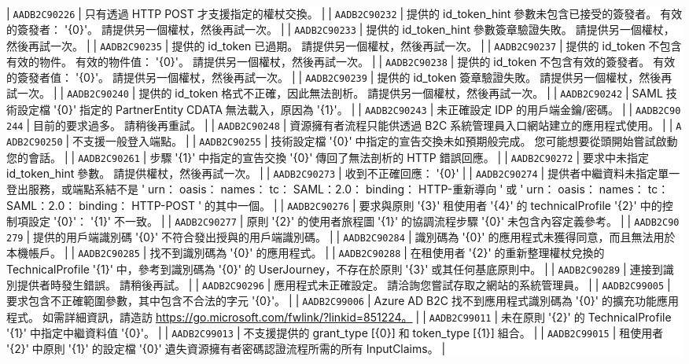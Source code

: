 | `AADB2C90226` | 只有透過 HTTP POST 才支援指定的權杖交換。 |
| `AADB2C90232` | 提供的 id_token_hint 參數未包含已接受的簽發者。 有效的簽發者： '{0}'。 請提供另一個權杖，然後再試一次。 |
| `AADB2C90233` | 提供的 id_token_hint 參數簽章驗證失敗。 請提供另一個權杖，然後再試一次。 |
| `AADB2C90235` | 提供的 id_token 已過期。 請提供另一個權杖，然後再試一次。 |
| `AADB2C90237` | 提供的 id_token 不包含有效的物件。 有效的物件值： '{0}'。 請提供另一個權杖，然後再試一次。 |
| `AADB2C90238` | 提供的 id_token 不包含有效的簽發者。 有效的簽發者值： '{0}'。 請提供另一個權杖，然後再試一次。 |
| `AADB2C90239` | 提供的 id_token 簽章驗證失敗。 請提供另一個權杖，然後再試一次。 |
| `AADB2C90240` | 提供的 id_token 格式不正確，因此無法剖析。 請提供另一個權杖，然後再試一次。 |
| `AADB2C90242` | SAML 技術設定檔 '{0}' 指定的 PartnerEntity CDATA 無法載入，原因為 '{1}'。 |
| `AADB2C90243` | 未正確設定 IDP 的用戶端金鑰/密碼。 |
| `AADB2C90244` | 目前的要求過多。 請稍後再重試。 |
| `AADB2C90248` | 資源擁有者流程只能供透過 B2C 系統管理員入口網站建立的應用程式使用。 |
| `AADB2C90250` | 不支援一般登入端點。 |
| `AADB2C90255` | 技術設定檔 '{0}' 中指定的宣告交換未如預期般完成。 您可能想要從頭開始嘗試啟動您的會話。 |
| `AADB2C90261` | 步驟 '{1}' 中指定的宣告交換 '{0}' 傳回了無法剖析的 HTTP 錯誤回應。 |
| `AADB2C90272` | 要求中未指定 id_token_hint 參數。 請提供權杖，然後再試一次。 |
| `AADB2C90273` | 收到不正確回應： '{0}' |
| `AADB2C90274` | 提供者中繼資料未指定單一登出服務，或端點系結不是 ' urn： oasis： names： tc： SAML：2.0： binding： HTTP-重新導向 ' 或 ' urn： oasis： names： tc： SAML：2.0： binding： HTTP-POST ' 的其中一個。 |
| `AADB2C90276` | 要求與原則 '{3}' 租使用者 '{4}' 的 technicalProfile '{2}' 中的控制項設定 '{0}'： '{1}' 不一致。 |
| `AADB2C90277` | 原則 '{2}' 的使用者旅程圖 '{1}' 的協調流程步驟 '{0}' 未包含內容定義參考。 |
| `AADB2C90279` | 提供的用戶端識別碼 '{0}' 不符合發出授與的用戶端識別碼。 |
| `AADB2C90284` | 識別碼為 '{0}' 的應用程式未獲得同意，而且無法用於本機帳戶。 |
| `AADB2C90285` | 找不到識別碼為 '{0}' 的應用程式。 |
| `AADB2C90288` | 在租使用者 '{2}' 的重新整理權杖兌換的 TechnicalProfile '{1}' 中，參考到識別碼為 '{0}' 的 UserJourney，不存在於原則 '{3}' 或其任何基底原則中。 |
| `AADB2C90289` | 連接到識別提供者時發生錯誤。 請稍後再試。 |
| `AADB2C90296` | 應用程式未正確設定。 請洽詢您嘗試存取之網站的系統管理員。 |
| `AADB2C99005` | 要求包含不正確範圍參數，其中包含不合法的字元 '{0}'。 |
| `AADB2C99006` | Azure AD B2C 找不到應用程式識別碼為 '{0}' 的擴充功能應用程式。 如需詳細資訊，請造訪 https://go.microsoft.com/fwlink/?linkid=851224。 |
| `AADB2C99011` | 未在原則 '{2}' 的 TechnicalProfile '{1}' 中指定中繼資料值 '{0}'。 |
| `AADB2C99013` | 不支援提供的 grant_type [{0}] 和 token_type [{1}] 組合。 |
| `AADB2C99015` | 租使用者 '{2}' 中原則 '{1}' 的設定檔 '{0}' 遺失資源擁有者密碼認證流程所需的所有 InputClaims。 |
